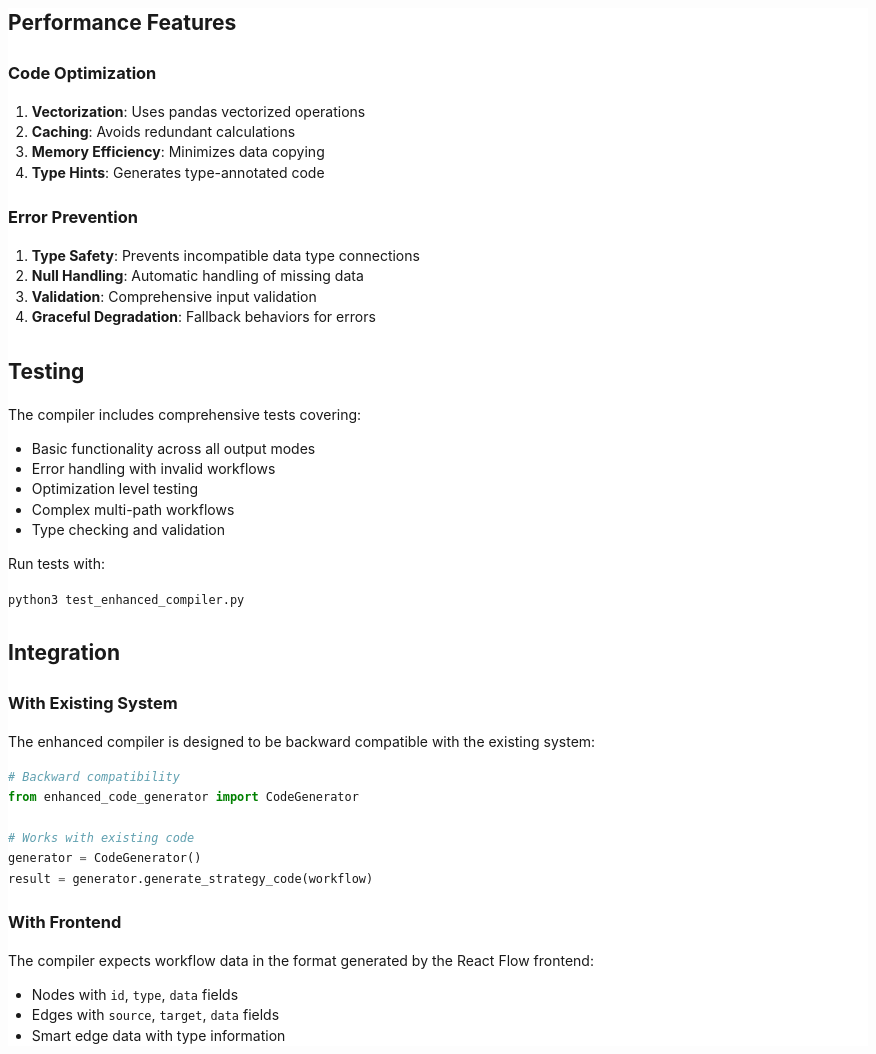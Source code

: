 ## Performance Features

### Code Optimization

1. **Vectorization**: Uses pandas vectorized operations
2. **Caching**: Avoids redundant calculations
3. **Memory Efficiency**: Minimizes data copying
4. **Type Hints**: Generates type-annotated code

### Error Prevention

1. **Type Safety**: Prevents incompatible data type connections
2. **Null Handling**: Automatic handling of missing data
3. **Validation**: Comprehensive input validation
4. **Graceful Degradation**: Fallback behaviors for errors

## Testing

The compiler includes comprehensive tests covering:

- Basic functionality across all output modes
- Error handling with invalid workflows
- Optimization level testing
- Complex multi-path workflows
- Type checking and validation

Run tests with:
```bash
python3 test_enhanced_compiler.py
```

## Integration

### With Existing System

The enhanced compiler is designed to be backward compatible with the existing system:

```python
# Backward compatibility
from enhanced_code_generator import CodeGenerator

# Works with existing code
generator = CodeGenerator()
result = generator.generate_strategy_code(workflow)
```

### With Frontend

The compiler expects workflow data in the format generated by the React Flow frontend:

- Nodes with `id`, `type`, `data` fields
- Edges with `source`, `target`, `data` fields
- Smart edge data with type information
